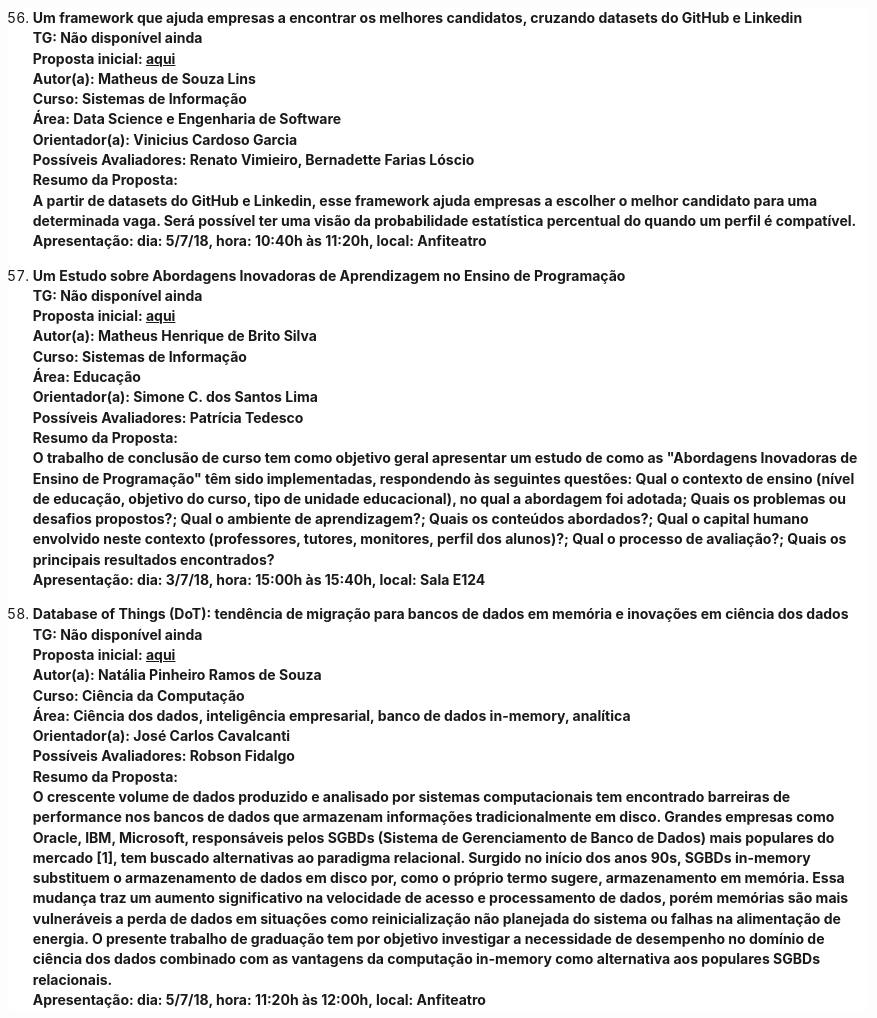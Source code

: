 56. **Um framework que ajuda empresas a encontrar os melhores candidatos, cruzando datasets do GitHub e Linkedin**  
    **TG: Não disponível ainda**  
    **Proposta inicial: [aqui](https://drive.google.com/open?id=1mjjBs8bQgKD8lgY0PKkTWhv9ACaIUZzo)**  
    **Autor(a): Matheus de Souza Lins**  
    **Curso: Sistemas de Informação**  
    **Área: Data Science e Engenharia de Software**  
    **Orientador(a): Vinicius Cardoso Garcia**  
    **Possíveis Avaliadores: Renato Vimieiro, Bernadette Farias Lóscio**  
    **Resumo da Proposta:**  
    **A partir de datasets do GitHub e Linkedin, esse framework ajuda empresas a escolher o melhor candidato para uma determinada vaga. Será possível ter uma visão da probabilidade estatística percentual do quando um perfil é compatível.**  
    **Apresentação: dia: 5/7/18, hora: 10:40h às 11:20h, local: Anfiteatro**

57. **Um Estudo sobre Abordagens Inovadoras de Aprendizagem no Ensino de Programação**  
    **TG: Não disponível ainda**  
    **Proposta inicial: [aqui](https://drive.google.com/open?id=1b1ollL-mSRq7bv5BUYw5ZwN3abX1GZjd)**  
    **Autor(a): Matheus Henrique de Brito Silva**  
    **Curso: Sistemas de Informação**  
    **Área: Educação**  
    **Orientador(a): Simone C. dos Santos Lima**  
    **Possíveis Avaliadores: Patrícia Tedesco**  
    **Resumo da Proposta:**  
    **O trabalho de conclusão de curso tem como objetivo geral apresentar um estudo de como as "Abordagens Inovadoras de Ensino de Programação" têm sido implementadas, respondendo às seguintes questões: Qual o contexto de ensino (nível de educação, objetivo do curso, tipo de unidade educacional), no qual a abordagem foi adotada; Quais os problemas ou desafios propostos?; Qual o ambiente de aprendizagem?; Quais os conteúdos abordados?; Qual o capital humano envolvido neste contexto (professores, tutores, monitores, perfil dos alunos)?; Qual o processo de avaliação?; Quais os principais resultados encontrados?**  
    **Apresentação: dia: 3/7/18, hora: 15:00h às 15:40h, local: Sala E124**

58. **Database of Things (DoT): tendência de migração para bancos de dados em memória e inovações em ciência dos dados**  
    **TG: Não disponível ainda**  
    **Proposta inicial: [aqui](https://drive.google.com/open?id=1HWe6CiArZQRC-ITee4FxGUhxKa0d-ALh)**  
    **Autor(a): Natália Pinheiro Ramos de Souza**  
    **Curso: Ciência da Computação**  
    **Área: Ciência dos dados, inteligência empresarial, banco de dados in-memory, analítica**  
    **Orientador(a): José Carlos Cavalcanti**  
    **Possíveis Avaliadores: Robson Fidalgo**  
    **Resumo da Proposta:**  
    **O crescente volume de dados produzido e analisado por sistemas computacionais tem encontrado barreiras de performance nos bancos de dados que armazenam informações tradicionalmente em disco. Grandes empresas como Oracle, IBM, Microsoft, responsáveis pelos SGBDs (Sistema de Gerenciamento de Banco de Dados) mais populares do mercado \[1\], tem buscado alternativas ao paradigma relacional. Surgido no início dos anos 90s, SGBDs in-memory substituem o armazenamento de dados em disco por, como o próprio termo sugere, armazenamento em memória. Essa mudança traz um aumento significativo na velocidade de acesso e processamento de dados, porém memórias são mais vulneráveis a perda de dados em situações como reinicialização não planejada do sistema ou falhas na alimentação de energia. O presente trabalho de graduação tem por objetivo investigar a necessidade de desempenho no domínio de ciência dos dados combinado com as vantagens da computação in-memory como alternativa aos populares SGBDs relacionais.**  
    **Apresentação: dia: 5/7/18, hora: 11:20h às 12:00h, local: Anfiteatro**

